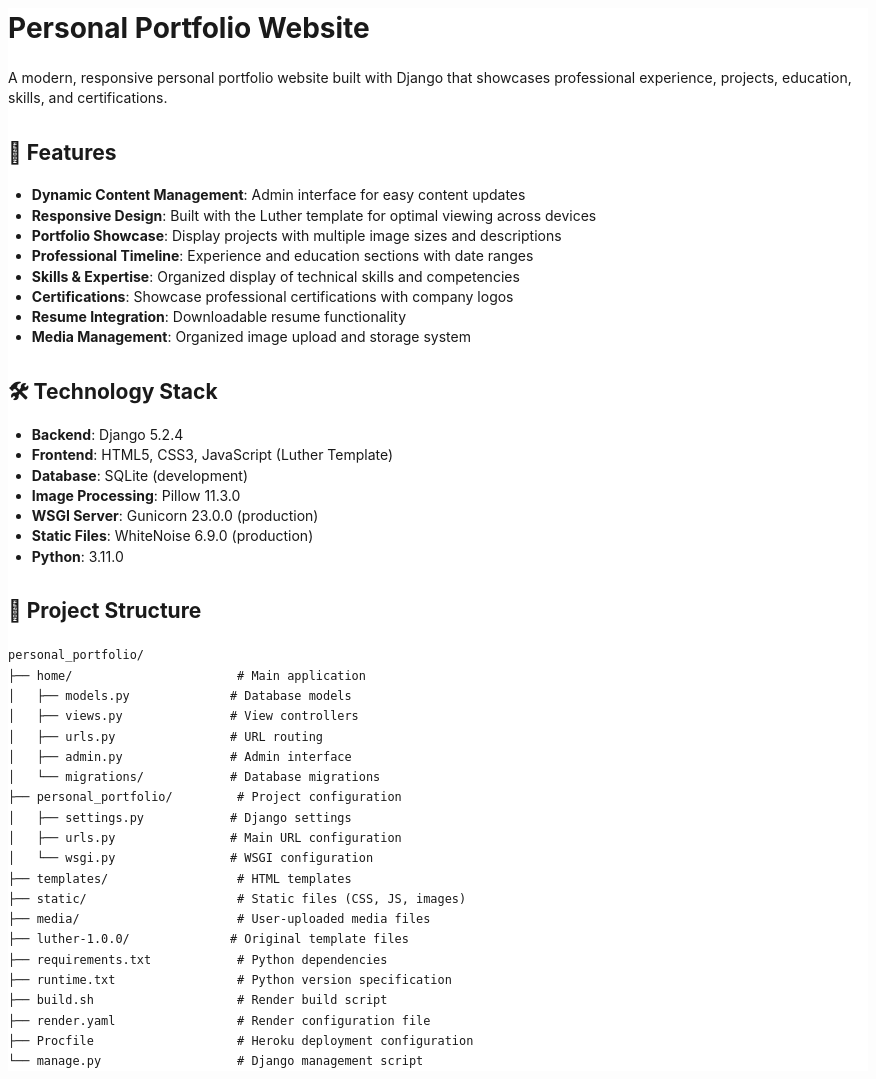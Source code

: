# Personal Portfolio Website

A modern, responsive personal portfolio website built with Django that showcases professional experience, projects, education, skills, and certifications.

## 🌟 Features

- **Dynamic Content Management**: Admin interface for easy content updates
- **Responsive Design**: Built with the Luther template for optimal viewing across devices
- **Portfolio Showcase**: Display projects with multiple image sizes and descriptions
- **Professional Timeline**: Experience and education sections with date ranges
- **Skills & Expertise**: Organized display of technical skills and competencies
- **Certifications**: Showcase professional certifications with company logos
- **Resume Integration**: Downloadable resume functionality
- **Media Management**: Organized image upload and storage system

## 🛠️ Technology Stack

- **Backend**: Django 5.2.4
- **Frontend**: HTML5, CSS3, JavaScript (Luther Template)
- **Database**: SQLite (development)
- **Image Processing**: Pillow 11.3.0
- **WSGI Server**: Gunicorn 23.0.0 (production)
- **Static Files**: WhiteNoise 6.9.0 (production)
- **Python**: 3.11.0

## 📁 Project Structure

```
personal_portfolio/
├── home/                       # Main application
│   ├── models.py              # Database models
│   ├── views.py               # View controllers
│   ├── urls.py                # URL routing
│   ├── admin.py               # Admin interface
│   └── migrations/            # Database migrations
├── personal_portfolio/         # Project configuration
│   ├── settings.py            # Django settings
│   ├── urls.py                # Main URL configuration
│   └── wsgi.py                # WSGI configuration
├── templates/                  # HTML templates
├── static/                     # Static files (CSS, JS, images)
├── media/                      # User-uploaded media files
├── luther-1.0.0/              # Original template files
├── requirements.txt            # Python dependencies
├── runtime.txt                 # Python version specification
├── build.sh                    # Render build script
├── render.yaml                 # Render configuration file
├── Procfile                    # Heroku deployment configuration
└── manage.py                   # Django management script
```
